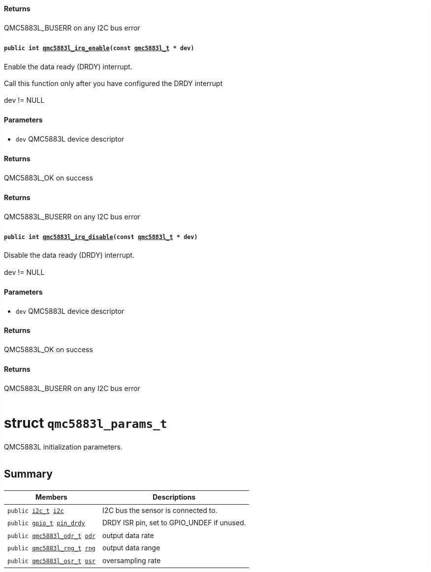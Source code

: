 #### Returns
QMC5883L_BUSERR on any I2C bus error

#### `public int `[`qmc5883l_irq_enable`](#group__drivers__qmc5883l_1gab1cf62589a039f7c1bee1ab6959d7670)`(const `[`qmc5883l_t`](./doc/starlight-docs/src/content/docs/apidoc/api-drivers_qmc5883l.md#structqmc5883l__t)` * dev)` 

Enable the data ready (DRDY) interrupt.

Call this function only after you have configured the DRDY interrupt

dev != NULL

#### Parameters
* `dev` QMC5883L device descriptor

#### Returns
QMC5883L_OK on success 

#### Returns
QMC5883L_BUSERR on any I2C bus error

#### `public int `[`qmc5883l_irq_disable`](#group__drivers__qmc5883l_1ga3e13673fdbe6d77facc7c7d8a8f24ba0)`(const `[`qmc5883l_t`](./doc/starlight-docs/src/content/docs/apidoc/api-drivers_qmc5883l.md#structqmc5883l__t)` * dev)` 

Disable the data ready (DRDY) interrupt.

dev != NULL

#### Parameters
* `dev` QMC5883L device descriptor

#### Returns
QMC5883L_OK on success 

#### Returns
QMC5883L_BUSERR on any I2C bus error

# struct `qmc5883l_params_t` 

QMC5883L initialization parameters.

## Summary

 Members                        | Descriptions                                
--------------------------------|---------------------------------------------
`public `[`i2c_t`](./doc/starlight-docs/src/content/docs/apidoc/api-undefined.md#group__drivers__periph__i2c_1ga53bedf646ffe6ddd17f13b893a17fa74)` `[`i2c`](#structqmc5883l__params__t_1ab1e3ec304707c873afd305fc7da4a6e8) | I2C bus the sensor is connected to.
`public `[`gpio_t`](./doc/starlight-docs/src/content/docs/apidoc/api-undefined.md#group__drivers__periph__gpio_1gadacfc0deb08affff1e88f9549c8e2823)` `[`pin_drdy`](#structqmc5883l__params__t_1ad865558b50a59d9543038f16148360a6) | DRDY ISR pin, set to GPIO_UNDEF if unused.
`public `[`qmc5883l_odr_t`](./doc/starlight-docs/src/content/docs/apidoc/api-undefined.md#group__drivers__qmc5883l_1ga9b309fb78b36f074ed8b5b9ff07cd497)` `[`odr`](#structqmc5883l__params__t_1a6212fe62757b76f15ad175e81cec36a2) | output data rate
`public `[`qmc5883l_rng_t`](./doc/starlight-docs/src/content/docs/apidoc/api-undefined.md#group__drivers__qmc5883l_1ga479a092e370a54f48e3bc7ee8fa23e02)` `[`rng`](#structqmc5883l__params__t_1a3c45c5789866947eb8a8f3a04b30a678) | output data range
`public `[`qmc5883l_osr_t`](./doc/starlight-docs/src/content/docs/apidoc/api-undefined.md#group__drivers__qmc5883l_1ga94bf5e3f282baf506fb7f9ad5a1d7f33)` `[`osr`](#structqmc5883l__params__t_1acd4b81157730f2f65a0d2761a6756886) | oversampling rate
